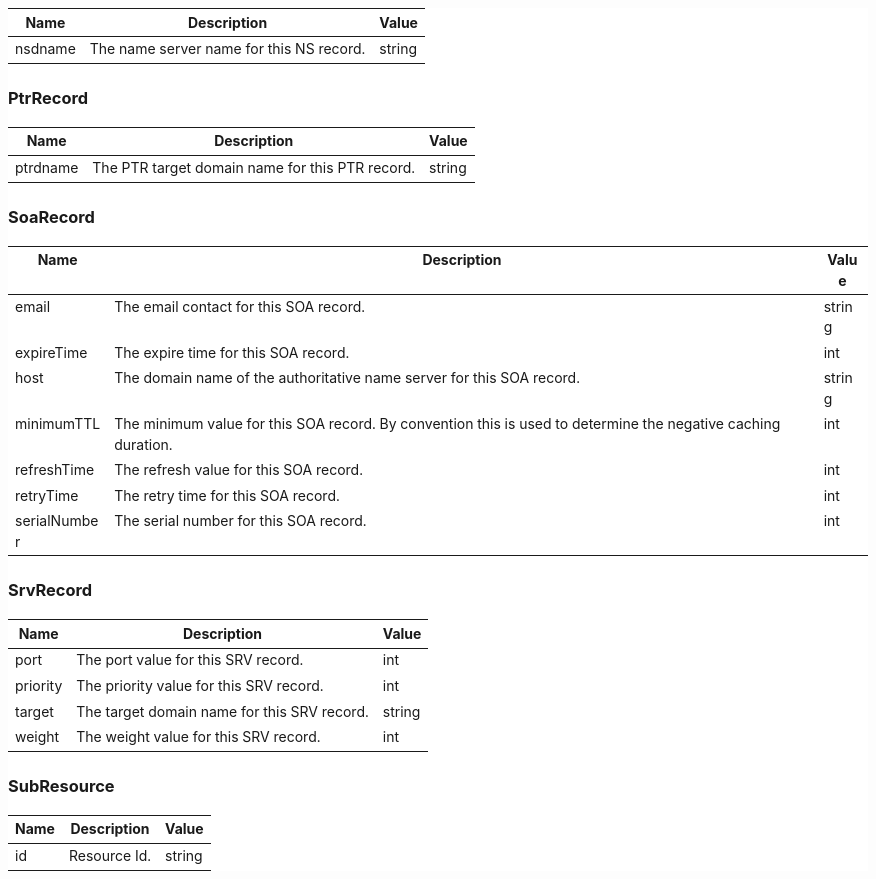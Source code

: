 | Name | Description | Value |
|-|-|-|
| nsdname | The name server name for this NS record. | string |


### PtrRecord

| Name | Description | Value |
|-|-|-|
| ptrdname | The PTR target domain name for this PTR record. | string |


### SoaRecord

| Name | Description | Value |
|-|-|-|
| email | The email contact for this SOA record. | string |
| expireTime | The expire time for this SOA record. | int |
| host | The domain name of the authoritative name server for this SOA record. | string |
| minimumTTL | The minimum value for this SOA record. By convention this is used to determine the negative caching duration. | int |
| refreshTime | The refresh value for this SOA record. | int |
| retryTime | The retry time for this SOA record. | int |
| serialNumber | The serial number for this SOA record. | int |


### SrvRecord

| Name | Description | Value |
|-|-|-|
| port | The port value for this SRV record. | int |
| priority | The priority value for this SRV record. | int |
| target | The target domain name for this SRV record. | string |
| weight | The weight value for this SRV record. | int |


### SubResource

| Name | Description | Value |
|-|-|-|
| id | Resource Id. | string |
